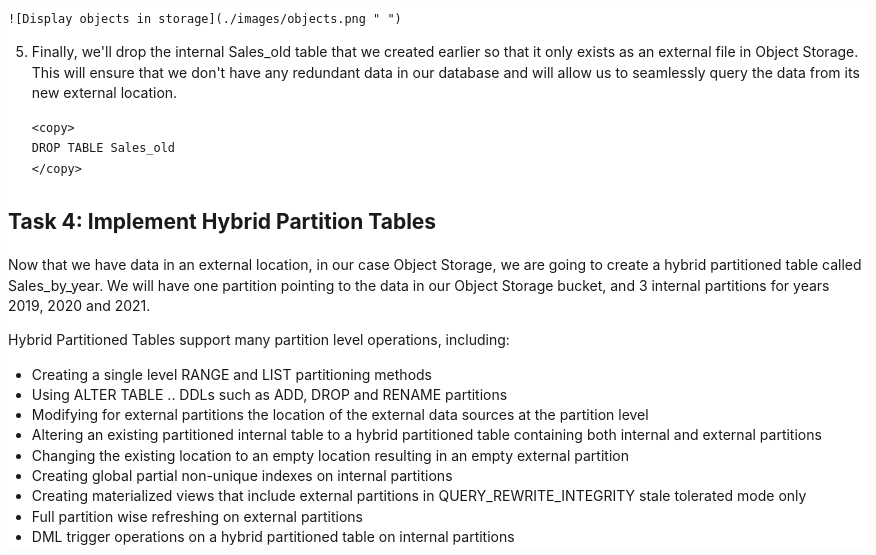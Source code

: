     ![Display objects in storage](./images/objects.png " ")

  
5. Finally, we'll drop the internal Sales\_old table that we created earlier so that it only exists as an external file in Object Storage. This will ensure that we don't have any redundant data in our database and will allow us to seamlessly query the data from its new external location.

    ```
    <copy>
    DROP TABLE Sales_old
    </copy>
    ```



## Task 4: Implement Hybrid Partition Tables

Now that we have data in an external location, in our case Object Storage, we are going to create a hybrid partitioned table called Sales\_by\_year. We will have one partition pointing to the data in our Object Storage bucket, and 3 internal partitions for years 2019, 2020 and 2021.


Hybrid Partitioned Tables support many partition level operations, including:
-	Creating a single level RANGE and LIST partitioning methods
-   Using ALTER TABLE .. DDLs such as ADD, DROP and RENAME partitions
-   Modifying for external partitions the location of the external data sources at the partition level
-   Altering an existing partitioned internal table to a hybrid partitioned table containing both internal and external partitions
-   Changing the existing location to an empty location resulting in an empty external partition
-   Creating global partial non-unique indexes on internal partitions
-	Creating materialized views that include external partitions in QUERY\_REWRITE\_INTEGRITY stale tolerated mode only
-	Full partition wise refreshing on external partitions
-   DML trigger operations on a hybrid partitioned table on internal partitions
